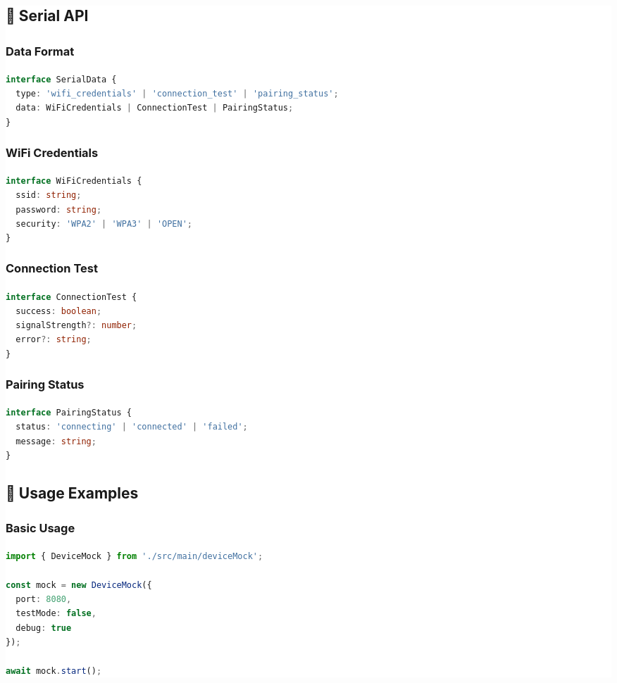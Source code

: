 ## 🔧 Serial API

### Data Format
```typescript
interface SerialData {
  type: 'wifi_credentials' | 'connection_test' | 'pairing_status';
  data: WiFiCredentials | ConnectionTest | PairingStatus;
}
```

### WiFi Credentials
```typescript
interface WiFiCredentials {
  ssid: string;
  password: string;
  security: 'WPA2' | 'WPA3' | 'OPEN';
}
```

### Connection Test
```typescript
interface ConnectionTest {
  success: boolean;
  signalStrength?: number;
  error?: string;
}
```

### Pairing Status
```typescript
interface PairingStatus {
  status: 'connecting' | 'connected' | 'failed';
  message: string;
}
```

## 🎯 Usage Examples

### Basic Usage
```typescript
import { DeviceMock } from './src/main/deviceMock';

const mock = new DeviceMock({
  port: 8080,
  testMode: false,
  debug: true
});

await mock.start();
```

